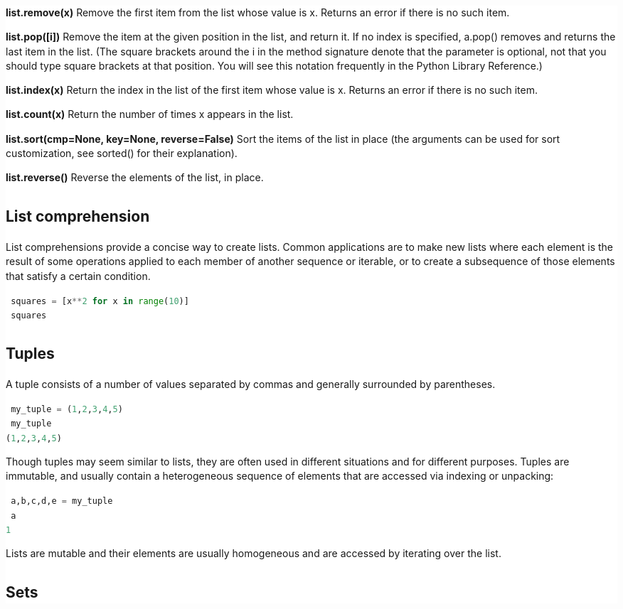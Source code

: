 **list.remove(x)**
Remove the first item from the list whose value is x. Returns an error if there is no such item.

**list.pop([i])**
Remove the item at the given position in the list, and return it. If no index is specified, a.pop() removes and returns the last item in the list. (The square brackets around the i in the method signature denote that the parameter is optional, not that you should type square brackets at that position. You will see this notation frequently in the Python Library Reference.)

**list.index(x)**
Return the index in the list of the first item whose value is x. Returns an error if there is no such item.

**list.count(x)**
Return the number of times x appears in the list.

**list.sort(cmp=None, key=None, reverse=False)**
Sort the items of the list in place (the arguments can be used for sort customization, see sorted() for their explanation).

**list.reverse()**
Reverse the elements of the list, in place.

## List comprehension

List comprehensions provide a concise way to create lists. Common applications are to make new lists where each element is the result of some operations applied to each member of another sequence or iterable, or to create a subsequence of those elements that satisfy a certain condition.

```python
 squares = [x**2 for x in range(10)]
 squares
```

## Tuples
A tuple consists of a number of values separated by commas and generally surrounded by parentheses. 

```python
 my_tuple = (1,2,3,4,5)
 my_tuple
(1,2,3,4,5)
``` 
Though tuples may seem similar to lists, they are often used in different situations and for different purposes. Tuples are immutable, and usually contain a heterogeneous sequence of elements that are accessed via indexing or unpacking:

```python
 a,b,c,d,e = my_tuple
 a
1
```
Lists are mutable and their elements are usually homogeneous and are accessed by iterating over the list.

## Sets
